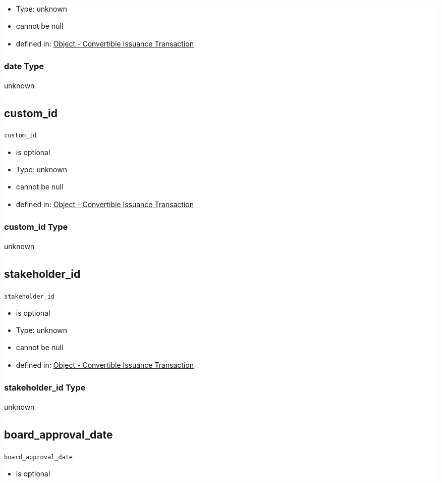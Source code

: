 *   Type: unknown

*   cannot be null

*   defined in: [Object - Convertible Issuance Transaction](convertibleissuance-properties-date.md "https://opencaptablecoalition.com/schema/objects/transactions/issuance/ConvertibleIssuance.schema.json#/properties/date")

### date Type

unknown

## custom_id



`custom_id`

*   is optional

*   Type: unknown

*   cannot be null

*   defined in: [Object - Convertible Issuance Transaction](convertibleissuance-properties-custom_id.md "https://opencaptablecoalition.com/schema/objects/transactions/issuance/ConvertibleIssuance.schema.json#/properties/custom_id")

### custom_id Type

unknown

## stakeholder_id



`stakeholder_id`

*   is optional

*   Type: unknown

*   cannot be null

*   defined in: [Object - Convertible Issuance Transaction](convertibleissuance-properties-stakeholder_id.md "https://opencaptablecoalition.com/schema/objects/transactions/issuance/ConvertibleIssuance.schema.json#/properties/stakeholder_id")

### stakeholder_id Type

unknown

## board_approval_date



`board_approval_date`

*   is optional
